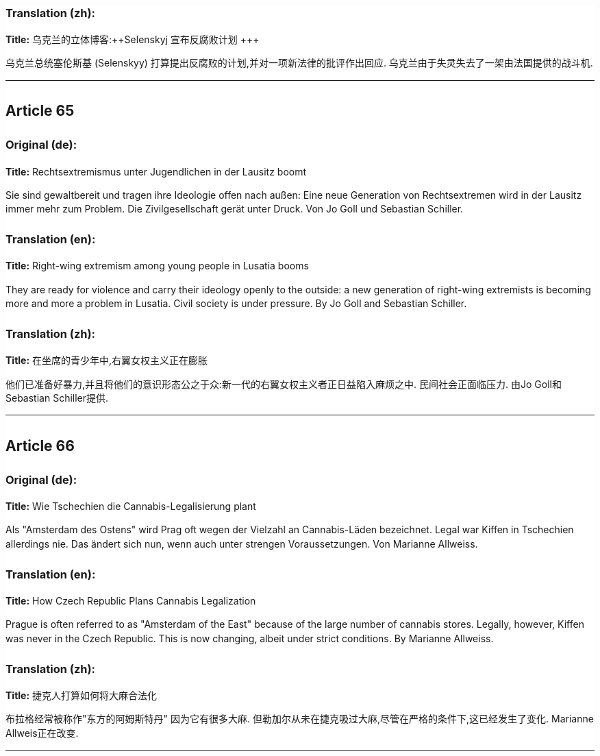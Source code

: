 ### Translation (zh):
**Title:** 乌克兰的立体博客:++Selenskyj 宣布反腐败计划 +++

乌克兰总统塞伦斯基 (Selenskyy) 打算提出反腐败的计划,并对一项新法律的批评作出回应. 乌克兰由于失灵失去了一架由法国提供的战斗机.

---

## Article 65
### Original (de):
**Title:** Rechtsextremismus unter Jugendlichen in der Lausitz boomt

Sie sind gewaltbereit und tragen ihre Ideologie offen nach außen: Eine neue Generation von Rechtsextremen wird in der Lausitz immer mehr zum Problem. Die Zivilgesellschaft gerät unter Druck. Von Jo Goll und Sebastian Schiller.

### Translation (en):
**Title:** Right-wing extremism among young people in Lusatia booms

They are ready for violence and carry their ideology openly to the outside: a new generation of right-wing extremists is becoming more and more a problem in Lusatia. Civil society is under pressure. By Jo Goll and Sebastian Schiller.

### Translation (zh):
**Title:** 在坐席的青少年中,右翼女权主义正在膨胀

他们已准备好暴力,并且将他们的意识形态公之于众:新一代的右翼女权主义者正日益陷入麻烦之中. 民间社会正面临压力. 由Jo Goll和Sebastian Schiller提供.

---

## Article 66
### Original (de):
**Title:** Wie Tschechien die Cannabis-Legalisierung plant

Als "Amsterdam des Ostens" wird Prag oft wegen der Vielzahl an Cannabis-Läden bezeichnet. Legal war Kiffen in Tschechien allerdings nie. Das ändert sich nun, wenn auch unter strengen Voraussetzungen. Von Marianne Allweiss.

### Translation (en):
**Title:** How Czech Republic Plans Cannabis Legalization

Prague is often referred to as "Amsterdam of the East" because of the large number of cannabis stores. Legally, however, Kiffen was never in the Czech Republic. This is now changing, albeit under strict conditions. By Marianne Allweiss.

### Translation (zh):
**Title:** 捷克人打算如何将大麻合法化

布拉格经常被称作"东方的阿姆斯特丹" 因为它有很多大麻. 但勒加尔从未在捷克吸过大麻,尽管在严格的条件下,这已经发生了变化. Marianne Allweis正在改变.

---

